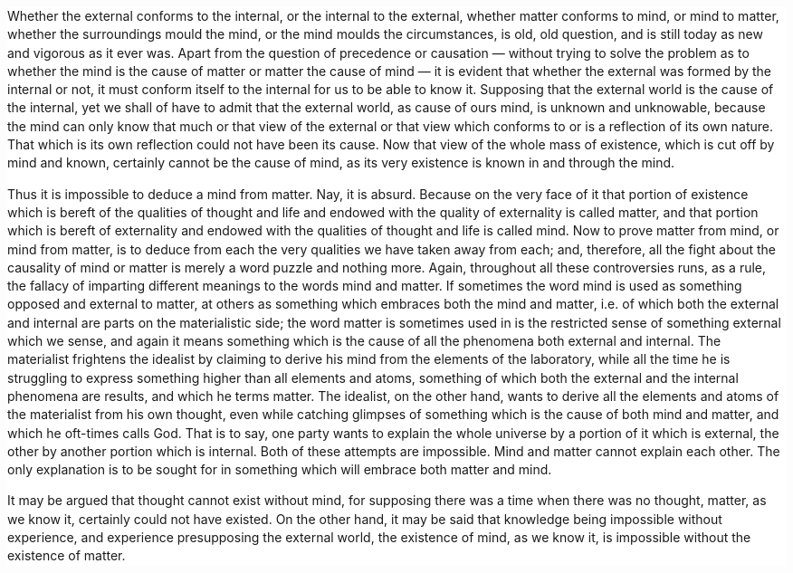 Whether the external conforms to the internal, or the internal to the
external, whether matter conforms to mind, or mind to matter, whether
the surroundings mould the mind, or the mind moulds the circumstances,
is old, old question, and is still today as new and vigorous as it ever
was. Apart from the question of precedence or causation — without trying
to solve the problem as to whether the mind is the cause of matter or
matter the cause of mind — it is evident that whether the external was
formed by the internal or not, it must conform itself to the internal
for us to be able to know it. Supposing that the external world is the
cause of the internal, yet we shall of have to admit that the external
world, as cause of ours mind, is unknown and unknowable, because the
mind can only know that much or that view of the external or that view
which conforms to or is a reflection of its own nature. That which is
its own reflection could not have been its cause. Now that view of the
whole mass of existence, which is cut off by mind and known, certainly
cannot be the cause of mind, as its very existence is known in and
through the mind.

Thus it is impossible to deduce a mind from matter. Nay, it is absurd.
Because on the very face of it that portion of existence which is bereft
of the qualities of thought and life and endowed with the quality of
externality is called matter, and that portion which is bereft of
externality and endowed with the qualities of thought and life is called
mind. Now to prove matter from mind, or mind from matter, is to deduce
from each the very qualities we have taken away from each; and,
therefore, all the fight about the causality of mind or matter is merely
a word puzzle and nothing more. Again, throughout all these
controversies runs, as a rule, the fallacy of imparting different
meanings to the words mind and matter. If sometimes the word mind is
used as something opposed and external to matter, at others as something
which embraces both the mind and matter, i.e. of which both the external
and internal are parts on the materialistic side; the word matter is
sometimes used in is the restricted sense of something external which we
sense, and again it means something which is the cause of all the
phenomena both external and internal. The materialist frightens the
idealist by claiming to derive his mind from the elements of the
laboratory, while all the time he is struggling to express something
higher than all elements and atoms, something of which both the external
and the internal phenomena are results, and which he terms matter. The
idealist, on the other hand, wants to derive all the elements and atoms
of the materialist from his own thought, even while catching glimpses of
something which is the cause of both mind and matter, and which he
oft-times calls God. That is to say, one party wants to explain the
whole universe by a portion of it which is external, the other by
another portion which is internal. Both of these attempts are
impossible. Mind and matter cannot explain each other. The only
explanation is to be sought for in something which will embrace both
matter and mind.

It may be argued that thought cannot exist without mind, for supposing
there was a time when there was no thought, matter, as we know it,
certainly could not have existed. On the other hand, it may be said that
knowledge being impossible without experience, and experience
presupposing the external world, the existence of mind, as we know it,
is impossible without the existence of matter.
